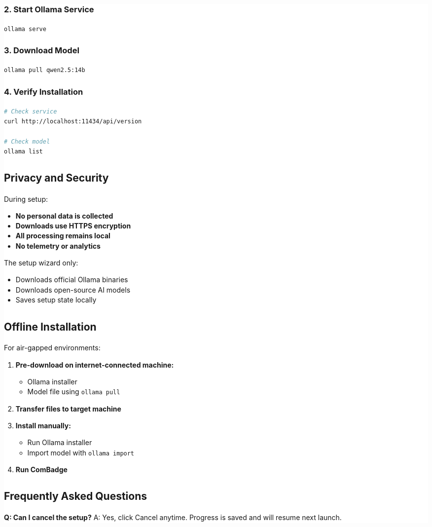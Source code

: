 ### 2. Start Ollama Service
```bash
ollama serve
```

### 3. Download Model
```bash
ollama pull qwen2.5:14b
```

### 4. Verify Installation
```bash
# Check service
curl http://localhost:11434/api/version

# Check model
ollama list
```

## Privacy and Security

During setup:
- **No personal data is collected**
- **Downloads use HTTPS encryption**
- **All processing remains local**
- **No telemetry or analytics**

The setup wizard only:
- Downloads official Ollama binaries
- Downloads open-source AI models
- Saves setup state locally

## Offline Installation

For air-gapped environments:

1. **Pre-download on internet-connected machine:**
   - Ollama installer
   - Model file using `ollama pull`

2. **Transfer files to target machine**

3. **Install manually:**
   - Run Ollama installer
   - Import model with `ollama import`

4. **Run ComBadge**

## Frequently Asked Questions

**Q: Can I cancel the setup?**
A: Yes, click Cancel anytime. Progress is saved and will resume next launch.
